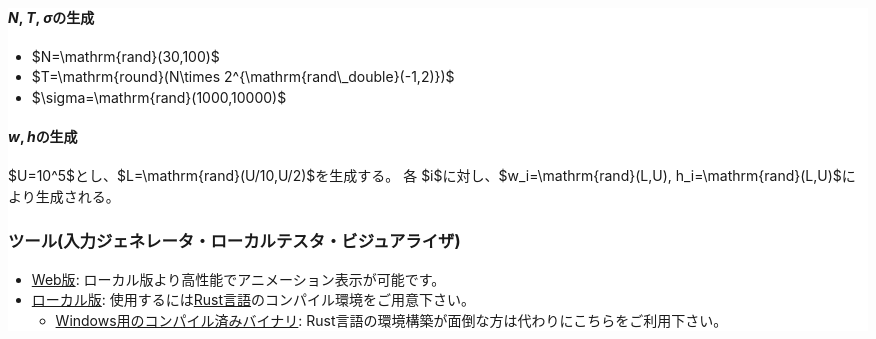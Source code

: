</ul>

#### **$N$, $T$, $\sigma$の生成**

<ul>

<li>
$N=\mathrm{rand}(30,100)$
</li>

<li>
$T=\mathrm{round}(N\times 2^{\mathrm{rand\_double}(-1,2)})$
</li>

<li>
$\sigma=\mathrm{rand}(1000,10000)$
</li>

</ul>

#### **$w, h$の生成**

<p>
$U=10^5$とし、$L=\mathrm{rand}(U/10,U/2)$を生成する。
各 $i$に対し、$w_i=\mathrm{rand}(L,U), h_i=\mathrm{rand}(L,U)$により生成される。
</p>

</section>

</div>

<div>

<section>

### **ツール(入力ジェネレータ・ローカルテスタ・ビジュアライザ)**

<ul>

<li>
<a href="https://img.atcoder.jp/ahc040/RGoXy7re.html?lang=ja">Web版</a>: ローカル版より高性能でアニメーション表示が可能です。
</li>

<li>
<a href="https://img.atcoder.jp/ahc040/RGoXy7re.zip">ローカル版</a>: 使用するには<a href="https://www.rust-lang.org/ja">Rust言語</a>のコンパイル環境をご用意下さい。
<ul>

<li>
<a href="https://img.atcoder.jp/ahc040/RGoXy7re_windows.zip">Windows用のコンパイル済みバイナリ</a>: Rust言語の環境構築が面倒な方は代わりにこちらをご利用下さい。
</li>

</ul>

</li>

</ul>
